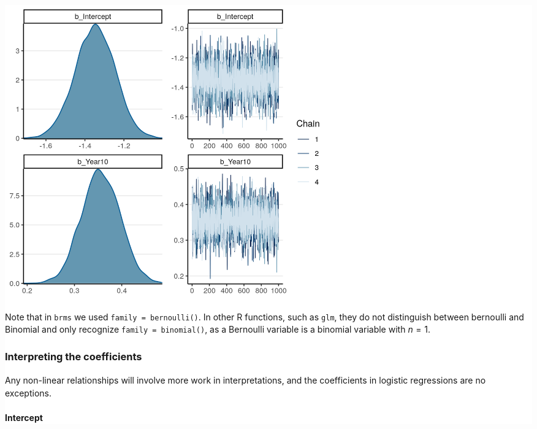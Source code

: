 <img src="11_generalized_linear_models_files/figure-html/plot_m1_bern-1.png" width="528" />

Note that in `brms` we used `family = bernoulli()`. In other R functions, such
as `glm`, they do not distinguish between bernoulli and Binomial and only
recognize `family = binomial()`, as a Bernoulli variable is a binomial variable
with $n = 1$.

### Interpreting the coefficients

Any non-linear relationships will involve more work in interpretations, and 
the coefficients in logistic regressions are no exceptions.

#### Intercept

